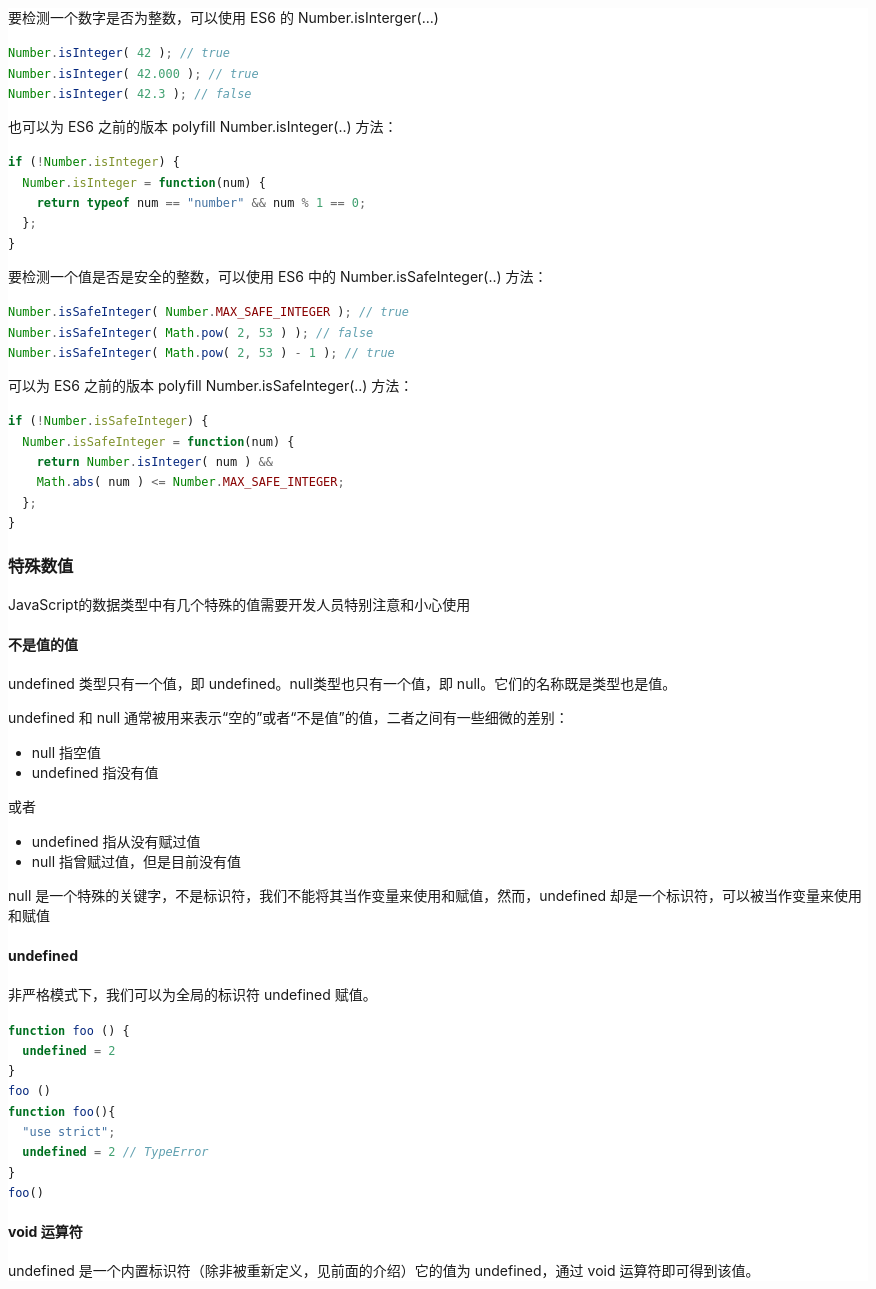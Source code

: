 要检测一个数字是否为整数，可以使用 ES6 的 Number.isInterger(...)

~~~js
Number.isInteger( 42 ); // true
Number.isInteger( 42.000 ); // true
Number.isInteger( 42.3 ); // false
~~~

也可以为 ES6 之前的版本 polyfill  Number.isInteger(..) 方法：
~~~js
if (!Number.isInteger) {
  Number.isInteger = function(num) {
    return typeof num == "number" && num % 1 == 0;
  };
}
~~~
要检测一个值是否是安全的整数，可以使用 ES6 中的 Number.isSafeInteger(..) 方法：
~~~js
Number.isSafeInteger( Number.MAX_SAFE_INTEGER ); // true
Number.isSafeInteger( Math.pow( 2, 53 ) ); // false
Number.isSafeInteger( Math.pow( 2, 53 ) - 1 ); // true
~~~
可以为 ES6 之前的版本 polyfill  Number.isSafeInteger(..) 方法：
~~~js
if (!Number.isSafeInteger) {
  Number.isSafeInteger = function(num) {
    return Number.isInteger( num ) &&
    Math.abs( num ) <= Number.MAX_SAFE_INTEGER;
  };
}
~~~

### 特殊数值

JavaScript的数据类型中有几个特殊的值需要开发人员特别注意和小心使用

#### 不是值的值

undefined 类型只有一个值，即 undefined。null类型也只有一个值，即 null。它们的名称既是类型也是值。

undefined 和 null 通常被用来表示“空的”或者“不是值”的值，二者之间有一些细微的差别：

* null 指空值
* undefined 指没有值

或者

* undefined 指从没有赋过值
* null 指曾赋过值，但是目前没有值

null 是一个特殊的关键字，不是标识符，我们不能将其当作变量来使用和赋值，然而，undefined 却是一个标识符，可以被当作变量来使用和赋值

#### undefined
非严格模式下，我们可以为全局的标识符 undefined 赋值。
~~~js
function foo () {
  undefined = 2
}
foo () 
function foo(){
  "use strict";
  undefined = 2 // TypeError
}
foo()
~~~
#### void 运算符
undefined 是一个内置标识符（除非被重新定义，见前面的介绍）它的值为 undefined，通过 void 运算符即可得到该值。
